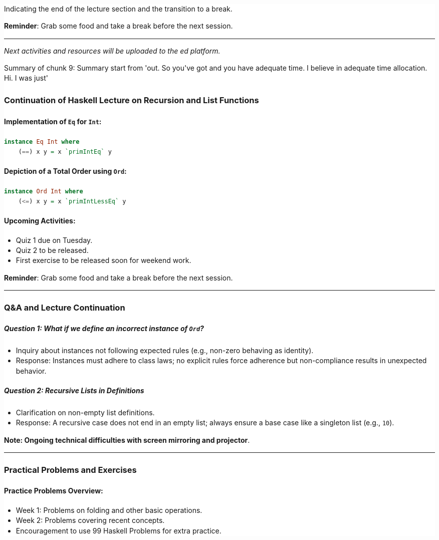 Indicating the end of the lecture section and the transition to a break.

**Reminder**: Grab some food and take a break before the next session.

---

*Next activities and resources will be uploaded to the ed platform.*

Summary of chunk 9:
Summary start from 'out. So you've got and you have adequate time. I believe in adequate time allocation. Hi. I was just' 
### Continuation of Haskell Lecture on Recursion and List Functions

#### Implementation of `Eq` for `Int`:
```haskell
instance Eq Int where
    (==) x y = x `primIntEq` y
```

#### Depiction of a Total Order using `Ord`:
```haskell
instance Ord Int where
    (<=) x y = x `primIntLessEq` y
```

#### Upcoming Activities:
- Quiz 1 due on Tuesday.
- Quiz 2 to be released.
- First exercise to be released soon for weekend work.

**Reminder**: Grab some food and take a break before the next session.

---

### Q&A and Lecture Continuation

##### Question 1: What if we define an incorrect instance of `Ord`?
- Inquiry about instances not following expected rules (e.g., non-zero behaving as identity).
- Response: Instances must adhere to class laws; no explicit rules force adherence but non-compliance results in unexpected behavior.

##### Question 2: Recursive Lists in Definitions
- Clarification on non-empty list definitions.
- Response: A recursive case does not end in an empty list; always ensure a base case like a singleton list (e.g., `10`).

**Note: Ongoing technical difficulties with screen mirroring and projector**. 

---

### Practical Problems and Exercises

#### Practice Problems Overview:
- Week 1: Problems on folding and other basic operations.
- Week 2: Problems covering recent concepts.
- Encouragement to use 99 Haskell Problems for extra practice.
